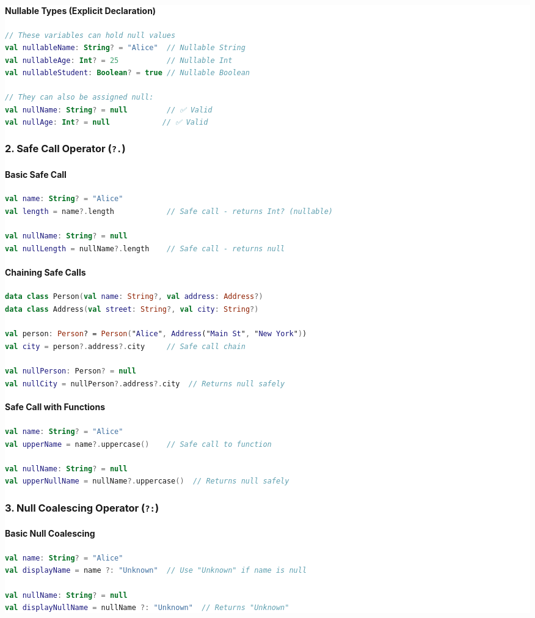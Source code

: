#### **Nullable Types (Explicit Declaration)**
```kotlin
// These variables can hold null values
val nullableName: String? = "Alice"  // Nullable String
val nullableAge: Int? = 25           // Nullable Int
val nullableStudent: Boolean? = true // Nullable Boolean

// They can also be assigned null:
val nullName: String? = null         // ✅ Valid
val nullAge: Int? = null            // ✅ Valid
```

### **2. Safe Call Operator (`?.`)**

#### **Basic Safe Call**
```kotlin
val name: String? = "Alice"
val length = name?.length            // Safe call - returns Int? (nullable)

val nullName: String? = null
val nullLength = nullName?.length    // Safe call - returns null
```

#### **Chaining Safe Calls**
```kotlin
data class Person(val name: String?, val address: Address?)
data class Address(val street: String?, val city: String?)

val person: Person? = Person("Alice", Address("Main St", "New York"))
val city = person?.address?.city     // Safe call chain

val nullPerson: Person? = null
val nullCity = nullPerson?.address?.city  // Returns null safely
```

#### **Safe Call with Functions**
```kotlin
val name: String? = "Alice"
val upperName = name?.uppercase()    // Safe call to function

val nullName: String? = null
val upperNullName = nullName?.uppercase()  // Returns null safely
```

### **3. Null Coalescing Operator (`?:`)**

#### **Basic Null Coalescing**
```kotlin
val name: String? = "Alice"
val displayName = name ?: "Unknown"  // Use "Unknown" if name is null

val nullName: String? = null
val displayNullName = nullName ?: "Unknown"  // Returns "Unknown"
```
